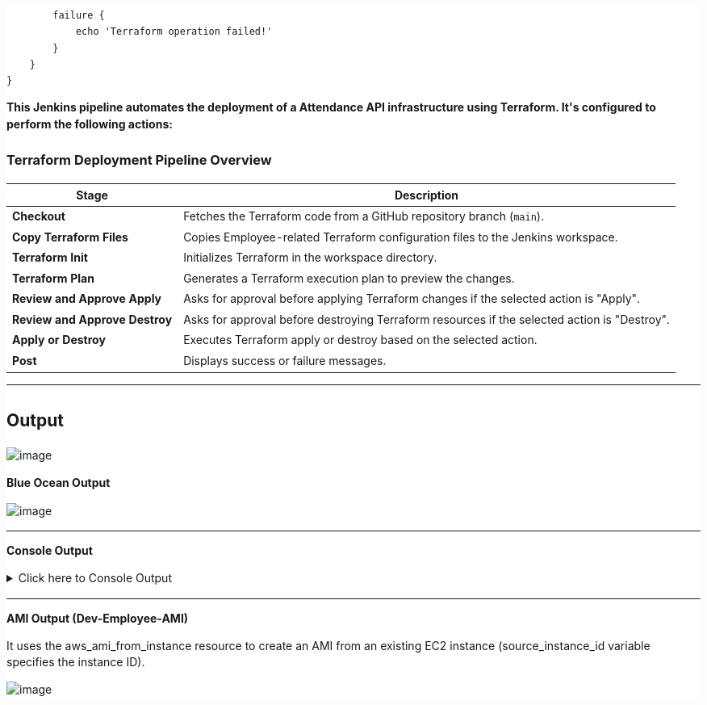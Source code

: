 ```shell
        failure {
            echo 'Terraform operation failed!'
        }
    }
}
```

**This Jenkins pipeline automates the deployment of a Attendance API infrastructure using Terraform. It's configured to perform the following actions:**

### Terraform Deployment Pipeline Overview

| Stage                   | Description                                                                                                                                                                      |
|-------------------------|----------------------------------------------------------------------------------------------------------------------------------------------------------------------------------|
| **Checkout**            | Fetches the Terraform code from a GitHub repository branch (`main`). |                                                                                    
| **Copy Terraform Files**    | Copies Employee-related Terraform configuration files to the Jenkins workspace. |                                                                                                
| **Terraform Init**          | Initializes Terraform in the workspace directory. |                                                                                                                                
| **Terraform Plan**          | Generates a Terraform execution plan to preview the changes. |                                                                                                                     
| **Review and Approve Apply** | Asks for approval before applying Terraform changes if the selected action is "Apply". |                                                                                       
| **Review and Approve Destroy** | Asks for approval before destroying Terraform resources if the selected action is "Destroy". |                                                                            
| **Apply or Destroy**        | Executes Terraform apply or destroy based on the selected action. |                                                                                                               
| **Post**                    | Displays success or failure messages. |                                                                                                                                          
***

## Output

![image](https://github.com/CodeOps-Hub/Documentation/assets/156056460/567a238a-ccf2-433b-a8b8-701f35662239)


**Blue Ocean Output**

![image](https://github.com/CodeOps-Hub/Documentation/assets/156056460/2041deb3-52c6-4155-b186-0521edfba1a1)


***

**Console Output**

<details><summary> Click here to Console Output </summary></details>

***


**AMI Output (Dev-Employee-AMI)**

It uses the aws_ami_from_instance resource to create an AMI from an existing EC2 instance (source_instance_id variable specifies the instance ID).

![image](https://github.com/CodeOps-Hub/Documentation/assets/156056460/c8bb1338-0e2d-4cb0-89f4-c9746013342f)
